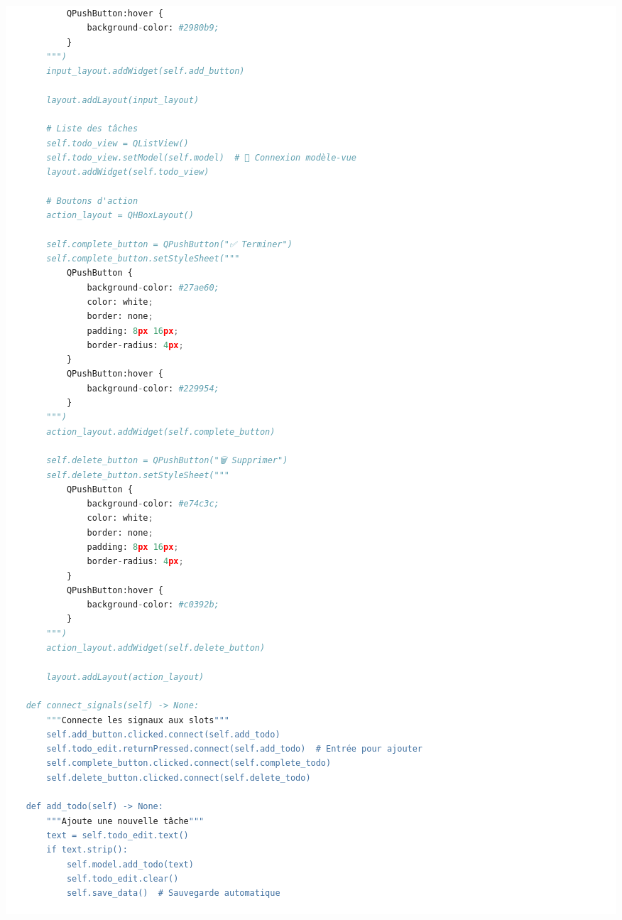 ```python
            QPushButton:hover {
                background-color: #2980b9;
            }
        """)
        input_layout.addWidget(self.add_button)
        
        layout.addLayout(input_layout)
        
        # Liste des tâches
        self.todo_view = QListView()
        self.todo_view.setModel(self.model)  # 🔑 Connexion modèle-vue
        layout.addWidget(self.todo_view)
        
        # Boutons d'action
        action_layout = QHBoxLayout()
        
        self.complete_button = QPushButton("✅ Terminer")
        self.complete_button.setStyleSheet("""
            QPushButton {
                background-color: #27ae60;
                color: white;
                border: none;
                padding: 8px 16px;
                border-radius: 4px;
            }
            QPushButton:hover {
                background-color: #229954;
            }
        """)
        action_layout.addWidget(self.complete_button)
        
        self.delete_button = QPushButton("🗑️ Supprimer")
        self.delete_button.setStyleSheet("""
            QPushButton {
                background-color: #e74c3c;
                color: white;
                border: none;
                padding: 8px 16px;
                border-radius: 4px;
            }
            QPushButton:hover {
                background-color: #c0392b;
            }
        """)
        action_layout.addWidget(self.delete_button)
        
        layout.addLayout(action_layout)
    
    def connect_signals(self) -> None:
        """Connecte les signaux aux slots"""
        self.add_button.clicked.connect(self.add_todo)
        self.todo_edit.returnPressed.connect(self.add_todo)  # Entrée pour ajouter
        self.complete_button.clicked.connect(self.complete_todo)
        self.delete_button.clicked.connect(self.delete_todo)
    
    def add_todo(self) -> None:
        """Ajoute une nouvelle tâche"""
        text = self.todo_edit.text()
        if text.strip():
            self.model.add_todo(text)
            self.todo_edit.clear()
            self.save_data()  # Sauvegarde automatique
    
```